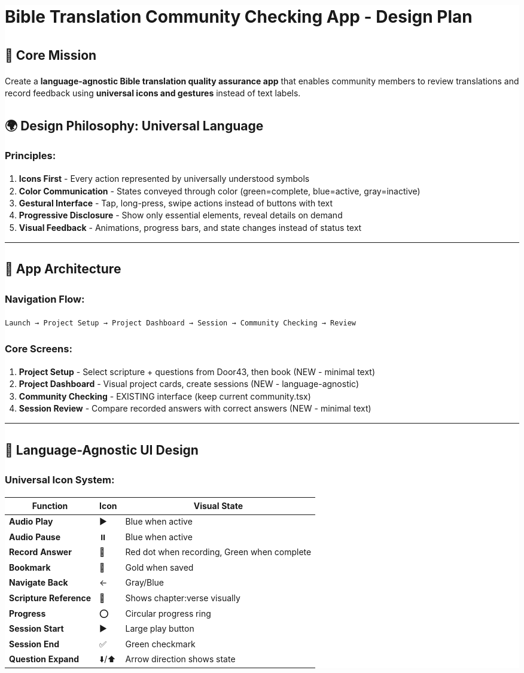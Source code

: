 # Bible Translation Community Checking App - Design Plan

## 🎯 **Core Mission**

Create a **language-agnostic Bible translation quality assurance app** that enables community members to review translations and record feedback using **universal icons and gestures** instead of text labels.

## 🌍 **Design Philosophy: Universal Language**

### **Principles:**

1. **Icons First** - Every action represented by universally understood symbols
2. **Color Communication** - States conveyed through color (green=complete, blue=active, gray=inactive)
3. **Gestural Interface** - Tap, long-press, swipe actions instead of buttons with text
4. **Progressive Disclosure** - Show only essential elements, reveal details on demand
5. **Visual Feedback** - Animations, progress bars, and state changes instead of status text

---

## 📱 **App Architecture**

### **Navigation Flow:**

```
Launch → Project Setup → Project Dashboard → Session → Community Checking → Review
```

### **Core Screens:**

1. **Project Setup** - Select scripture + questions from Door43, then book (NEW - minimal text)
2. **Project Dashboard** - Visual project cards, create sessions (NEW - language-agnostic)
3. **Community Checking** - EXISTING interface (keep current community.tsx)
4. **Session Review** - Compare recorded answers with correct answers (NEW - minimal text)

---

## 🎨 **Language-Agnostic UI Design**

### **Universal Icon System:**

| Function | Icon | Visual State |
|----------|------|--------------|
| **Audio Play** | ▶️ | Blue when active |
| **Audio Pause** | ⏸️ | Blue when active |
| **Record Answer** | 🎤 | Red dot when recording, Green when complete |
| **Bookmark** | 🔖 | Gold when saved |
| **Navigate Back** | ← | Gray/Blue |
| **Scripture Reference** | 📖 | Shows chapter:verse visually |
| **Progress** | ⭕ | Circular progress ring |
| **Session Start** | ▶️ | Large play button |
| **Session End** | ✅ | Green checkmark |
| **Question Expand** | ⬇️/⬆️ | Arrow direction shows state |
